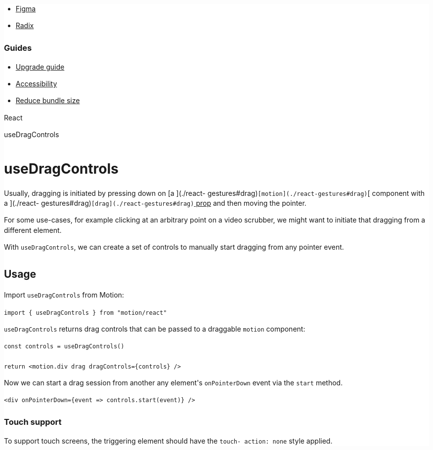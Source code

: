   * [Figma](./figma)

  * [Radix](./radix)

### Guides

  * [Upgrade guide](./react-upgrade-guide)

  * [Accessibility](./react-accessibility)

  * [Reduce bundle size](./react-reduce-bundle-size)

React

useDragControls

# useDragControls

Usually, dragging is initiated by pressing down on [a ](./react-
gestures#drag)`[motion](./react-gestures#drag)`[ component with a ](./react-
gestures#drag)`[drag](./react-gestures#drag)`[ prop](./react-gestures#drag)
and then moving the pointer.

For some use-cases, for example clicking at an arbitrary point on a video
scrubber, we might want to initiate that dragging from a different element.

With `useDragControls`, we can create a set of controls to manually start
dragging from any pointer event.

## Usage

Import `useDragControls` from Motion:

    
    
    import { useDragControls } from "motion/react"

`useDragControls` returns drag controls that can be passed to a draggable
`motion` component:

    
    
    const controls = useDragControls()
    
    return <motion.div drag dragControls={controls} />

Now we can start a drag session from another any element's `onPointerDown`
event via the `start` method.

    
    
    <div onPointerDown={event => controls.start(event)} />

### Touch support

To support touch screens, the triggering element should have the `touch-
action: none` style applied.

    
    